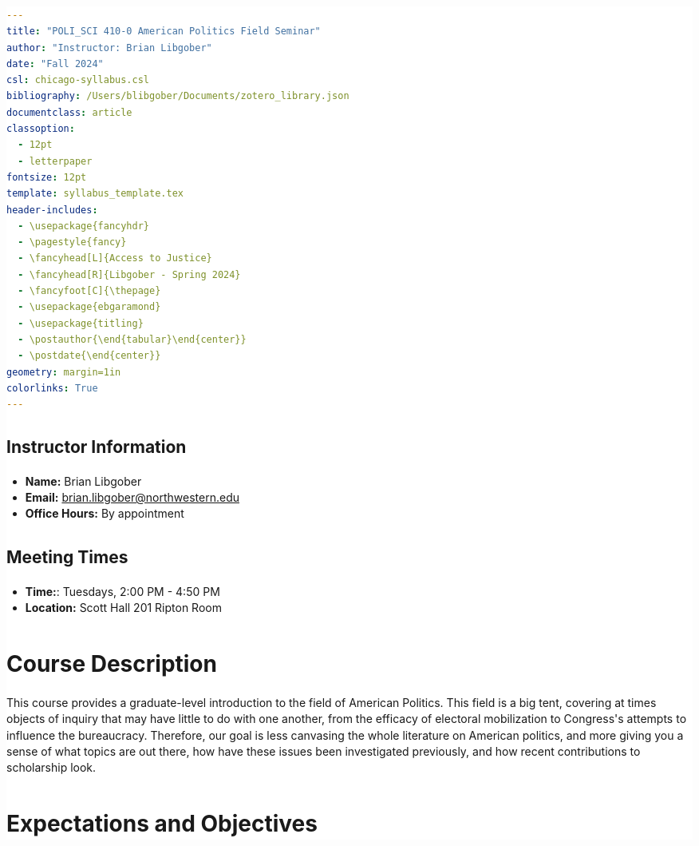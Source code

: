 ```yaml
---
title: "POLI_SCI 410-0 American Politics Field Seminar"
author: "Instructor: Brian Libgober"
date: "Fall 2024"
csl: chicago-syllabus.csl
bibliography: /Users/blibgober/Documents/zotero_library.json
documentclass: article
classoption:
  - 12pt
  - letterpaper
fontsize: 12pt
template: syllabus_template.tex
header-includes: 
  - \usepackage{fancyhdr}
  - \pagestyle{fancy}
  - \fancyhead[L]{Access to Justice}
  - \fancyhead[R]{Libgober - Spring 2024}
  - \fancyfoot[C]{\thepage}
  - \usepackage{ebgaramond}
  - \usepackage{titling}
  - \postauthor{\end{tabular}\end{center}}
  - \postdate{\end{center}}
geometry: margin=1in
colorlinks: True
---
```


## Instructor Information

- **Name:** Brian Libgober
- **Email:** brian.libgober@northwestern.edu
- **Office Hours:** By appointment

## Meeting Times

- **Time:**: Tuesdays, 2:00 PM - 4:50 PM
- **Location:** Scott Hall 201 Ripton Room

# Course Description

This course provides a graduate-level introduction to the field of American Politics. This field is a big tent, covering at times objects of inquiry that may have little to do with one another, from the efficacy of electoral mobilization to Congress's attempts to influence the bureaucracy. Therefore, our goal is less canvasing the whole literature on American politics, and more giving you a sense of what topics are out there, how have these issues been investigated previously, and how recent contributions to scholarship look. 

# Expectations and Objectives
